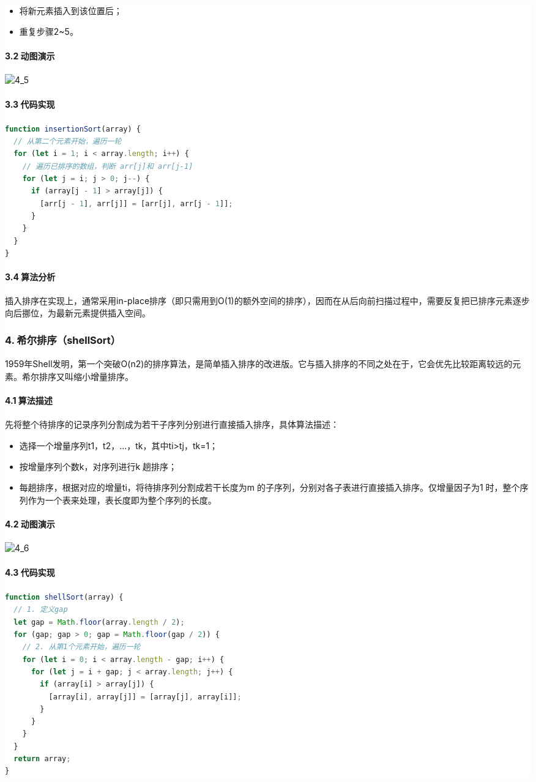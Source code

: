 - 将新元素插入到该位置后；

- 重复步骤2~5。

#### 3.2 动图演示

![4_5](/4_5.gif)

#### 3.3 代码实现

```js
function insertionSort(array) {
  // 从第二个元素开始，遍历一轮
  for (let i = 1; i < array.length; i++) {
    // 遍历已排序的数组，判断 arr[j]和 arr[j-1]
    for (let j = i; j > 0; j--) {
      if (array[j - 1] > array[j]) {
        [arr[j - 1], arr[j]] = [arr[j], arr[j - 1]];
      }
    }
  }
}

```

#### 3.4 算法分析

插入排序在实现上，通常采用in-place排序（即只需用到O(1)的额外空间的排序），因而在从后向前扫描过程中，需要反复把已排序元素逐步向后挪位，为最新元素提供插入空间。

### 4. 希尔排序（shellSort）

1959年Shell发明，第一个突破O(n2)的排序算法，是简单插入排序的改进版。它与插入排序的不同之处在于，它会优先比较距离较远的元素。希尔排序又叫缩小增量排序。

#### 4.1 算法描述

先将整个待排序的记录序列分割成为若干子序列分别进行直接插入排序，具体算法描述：

- 选择一个增量序列t1，t2，…，tk，其中ti>tj，tk=1；

- 按增量序列个数k，对序列进行k 趟排序；

- 每趟排序，根据对应的增量ti，将待排序列分割成若干长度为m 的子序列，分别对各子表进行直接插入排序。仅增量因子为1 时，整个序列作为一个表来处理，表长度即为整个序列的长度。

#### 4.2 动图演示

![4_6](/4_6.gif)

#### 4.3 代码实现

```js
function shellSort(array) {
  // 1. 定义gap
  let gap = Math.floor(array.length / 2);
  for (gap; gap > 0; gap = Math.floor(gap / 2)) {
    // 2. 从第1个元素开始，遍历一轮
    for (let i = 0; i < array.length - gap; i++) {
      for (let j = i + gap; j < array.length; j++) {
        if (array[i] > array[j]) {
          [array[i], array[j]] = [array[j], array[i]];
        }
      }
    }
  }
  return array;
}
```
